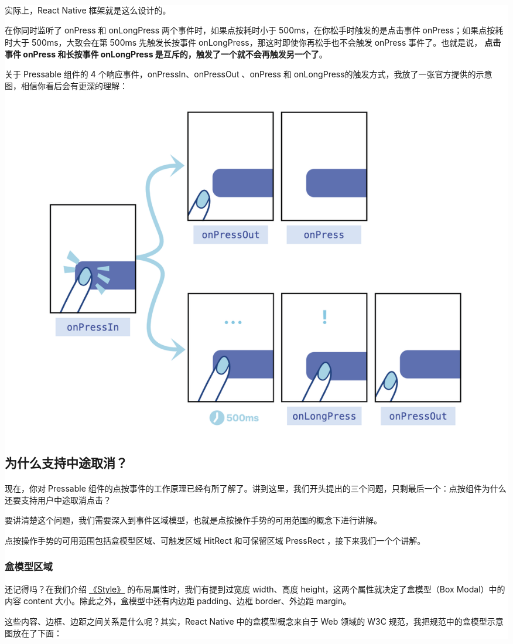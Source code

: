 实际上，React Native 框架就是这么设计的。

在你同时监听了 onPress 和 onLongPress 两个事件时，如果点按耗时小于 500ms，在你松手时触发的是点击事件 onPress；如果点按耗时大于 500ms，大致会在第 500ms 先触发长按事件 onLongPress，那这时即使你再松手也不会触发 onPress 事件了。也就是说， **点击事件 onPress 和长按事件 onLongPress 是互斥的，触发了一个就不会再触发另一个了**。

关于 Pressable 组件的 4 个响应事件，onPressIn、onPressOut 、onPress 和 onLongPress的触发方式，我放了一张官方提供的示意图，相信你看后会有更深的理解：

![图片](images/504527/5b058a1a8ac8f14ff3b8f6b726a28669.png)

## 为什么支持中途取消？

现在，你对 Pressable 组件的点按事件的工作原理已经有所了解了。讲到这里，我们开头提出的三个问题，只剩最后一个：点按组件为什么还要支持用户中途取消点击？

要讲清楚这个问题，我们需要深入到事件区域模型，也就是点按操作手势的可用范围的概念下进行讲解。

点按操作手势的可用范围包括盒模型区域、可触发区域 HitRect 和可保留区域 PressRect ，接下来我们一个个讲解。

### 盒模型区域

还记得吗？在我们介绍 [《Style》](https://time.geekbang.org/column/article/501650) 的布局属性时，我们有提到过宽度 width、高度 height，这两个属性就决定了盒模型（Box Modal）中的内容 content 大小。除此之外，盒模型中还有内边距 padding、边框 border、外边距 margin。

这些内容、边框、边距之间关系是什么呢？其实，React Native 中的盒模型概念来自于 Web 领域的 W3C 规范，我把规范中的盒模型示意图放在了下面：
